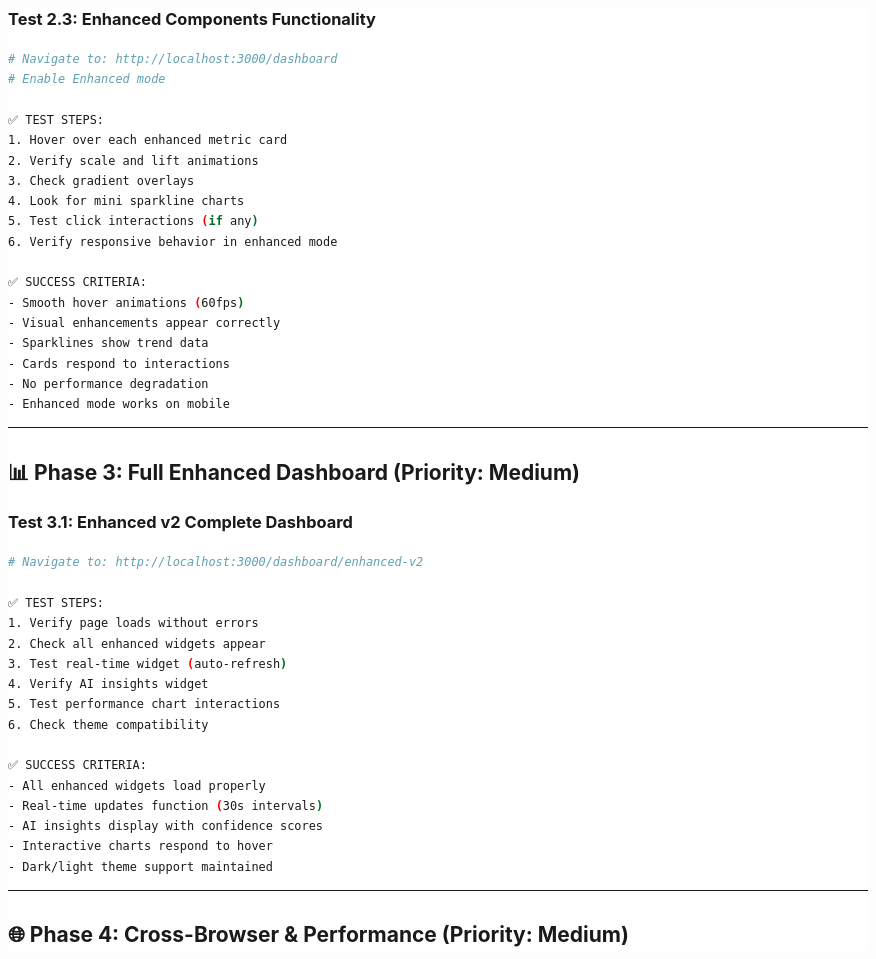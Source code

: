 ### **Test 2.3: Enhanced Components Functionality**
```bash
# Navigate to: http://localhost:3000/dashboard
# Enable Enhanced mode

✅ TEST STEPS:
1. Hover over each enhanced metric card
2. Verify scale and lift animations
3. Check gradient overlays
4. Look for mini sparkline charts
5. Test click interactions (if any)
6. Verify responsive behavior in enhanced mode

✅ SUCCESS CRITERIA:
- Smooth hover animations (60fps)
- Visual enhancements appear correctly
- Sparklines show trend data
- Cards respond to interactions
- No performance degradation
- Enhanced mode works on mobile
```

---

## 📊 **Phase 3: Full Enhanced Dashboard** (Priority: Medium)

### **Test 3.1: Enhanced v2 Complete Dashboard**
```bash
# Navigate to: http://localhost:3000/dashboard/enhanced-v2

✅ TEST STEPS:
1. Verify page loads without errors
2. Check all enhanced widgets appear
3. Test real-time widget (auto-refresh)
4. Verify AI insights widget
5. Test performance chart interactions
6. Check theme compatibility

✅ SUCCESS CRITERIA:
- All enhanced widgets load properly
- Real-time updates function (30s intervals)
- AI insights display with confidence scores
- Interactive charts respond to hover
- Dark/light theme support maintained
```

---

## 🌐 **Phase 4: Cross-Browser & Performance** (Priority: Medium)
